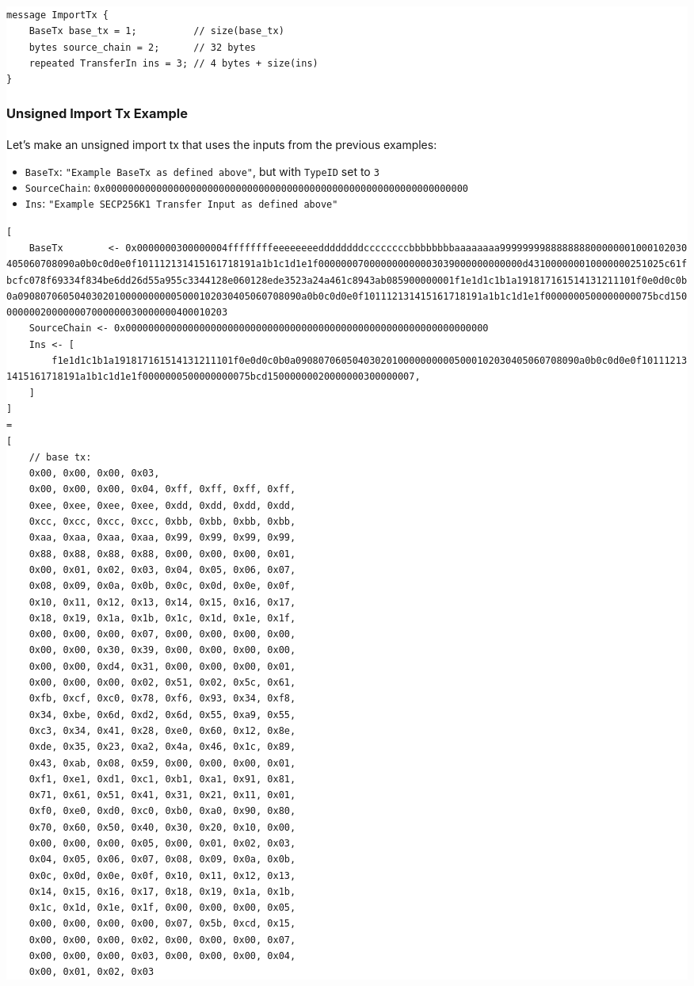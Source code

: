 ```text
message ImportTx {
    BaseTx base_tx = 1;          // size(base_tx)
    bytes source_chain = 2;      // 32 bytes
    repeated TransferIn ins = 3; // 4 bytes + size(ins)
}
```

### Unsigned Import Tx Example

Let’s make an unsigned import tx that uses the inputs from the previous examples:

* `BaseTx`: `"Example BaseTx as defined above"`, but with `TypeID` set to `3`
* `SourceChain`: `0x0000000000000000000000000000000000000000000000000000000000000000`
* `Ins`: `"Example SECP256K1 Transfer Input as defined above"`

```text
[
    BaseTx        <- 0x0000000300000004ffffffffeeeeeeeeddddddddccccccccbbbbbbbbaaaaaaaa999999998888888800000001000102030405060708090a0b0c0d0e0f101112131415161718191a1b1c1d1e1f000000070000000000003039000000000000d431000000010000000251025c61fbcfc078f69334f834be6dd26d55a955c3344128e060128ede3523a24a461c8943ab085900000001f1e1d1c1b1a191817161514131211101f0e0d0c0b0a09080706050403020100000000005000102030405060708090a0b0c0d0e0f101112131415161718191a1b1c1d1e1f0000000500000000075bcd150000000200000007000000030000000400010203
    SourceChain <- 0x0000000000000000000000000000000000000000000000000000000000000000
    Ins <- [
        f1e1d1c1b1a191817161514131211101f0e0d0c0b0a09080706050403020100000000005000102030405060708090a0b0c0d0e0f101112131415161718191a1b1c1d1e1f0000000500000000075bcd15000000020000000300000007,
    ]
]
=
[
    // base tx:
    0x00, 0x00, 0x00, 0x03,
    0x00, 0x00, 0x00, 0x04, 0xff, 0xff, 0xff, 0xff,
    0xee, 0xee, 0xee, 0xee, 0xdd, 0xdd, 0xdd, 0xdd,
    0xcc, 0xcc, 0xcc, 0xcc, 0xbb, 0xbb, 0xbb, 0xbb,
    0xaa, 0xaa, 0xaa, 0xaa, 0x99, 0x99, 0x99, 0x99,
    0x88, 0x88, 0x88, 0x88, 0x00, 0x00, 0x00, 0x01,
    0x00, 0x01, 0x02, 0x03, 0x04, 0x05, 0x06, 0x07,
    0x08, 0x09, 0x0a, 0x0b, 0x0c, 0x0d, 0x0e, 0x0f,
    0x10, 0x11, 0x12, 0x13, 0x14, 0x15, 0x16, 0x17,
    0x18, 0x19, 0x1a, 0x1b, 0x1c, 0x1d, 0x1e, 0x1f,
    0x00, 0x00, 0x00, 0x07, 0x00, 0x00, 0x00, 0x00,
    0x00, 0x00, 0x30, 0x39, 0x00, 0x00, 0x00, 0x00,
    0x00, 0x00, 0xd4, 0x31, 0x00, 0x00, 0x00, 0x01,
    0x00, 0x00, 0x00, 0x02, 0x51, 0x02, 0x5c, 0x61,
    0xfb, 0xcf, 0xc0, 0x78, 0xf6, 0x93, 0x34, 0xf8,
    0x34, 0xbe, 0x6d, 0xd2, 0x6d, 0x55, 0xa9, 0x55,
    0xc3, 0x34, 0x41, 0x28, 0xe0, 0x60, 0x12, 0x8e,
    0xde, 0x35, 0x23, 0xa2, 0x4a, 0x46, 0x1c, 0x89,
    0x43, 0xab, 0x08, 0x59, 0x00, 0x00, 0x00, 0x01,
    0xf1, 0xe1, 0xd1, 0xc1, 0xb1, 0xa1, 0x91, 0x81,
    0x71, 0x61, 0x51, 0x41, 0x31, 0x21, 0x11, 0x01,
    0xf0, 0xe0, 0xd0, 0xc0, 0xb0, 0xa0, 0x90, 0x80,
    0x70, 0x60, 0x50, 0x40, 0x30, 0x20, 0x10, 0x00,
    0x00, 0x00, 0x00, 0x05, 0x00, 0x01, 0x02, 0x03,
    0x04, 0x05, 0x06, 0x07, 0x08, 0x09, 0x0a, 0x0b,
    0x0c, 0x0d, 0x0e, 0x0f, 0x10, 0x11, 0x12, 0x13,
    0x14, 0x15, 0x16, 0x17, 0x18, 0x19, 0x1a, 0x1b,
    0x1c, 0x1d, 0x1e, 0x1f, 0x00, 0x00, 0x00, 0x05,
    0x00, 0x00, 0x00, 0x00, 0x07, 0x5b, 0xcd, 0x15,
    0x00, 0x00, 0x00, 0x02, 0x00, 0x00, 0x00, 0x07,
    0x00, 0x00, 0x00, 0x03, 0x00, 0x00, 0x00, 0x04,
    0x00, 0x01, 0x02, 0x03
```